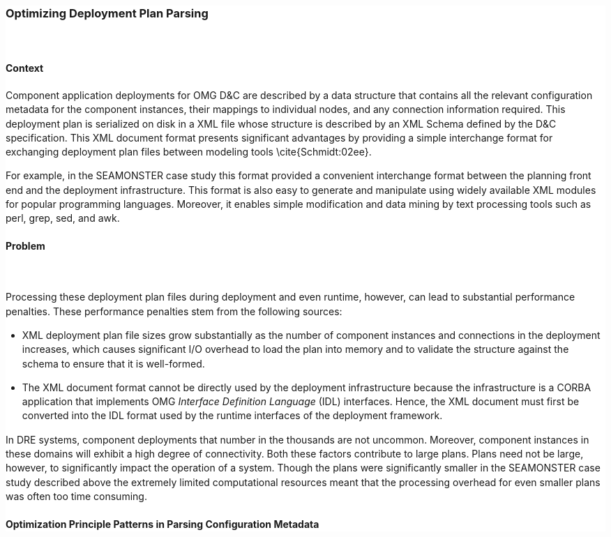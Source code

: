 ### Optimizing Deployment Plan Parsing
<a name="sec.opp.parsing">&nbsp;</a>

#### Context

Component application deployments for OMG D&C are described by a data
structure that contains all the relevant configuration metadata for the
component instances, their mappings to individual nodes, and any
connection information required. This deployment plan is serialized on
disk in a XML file whose structure is described by an XML Schema defined
by the D&C specification. This XML document format presents significant
advantages by providing a simple interchange format for exchanging
deployment plan files between modeling tools \cite{Schmidt:02ee}.

For example, in the SEAMONSTER case study this format provided a
convenient interchange format between the planning front end and the
deployment infrastructure. This format is also easy to generate and
manipulate using widely available XML modules for popular programming
languages. Moreover, it enables simple modification and data mining by
text processing tools such as perl, grep, sed, and awk.

#### Problem
<a name="sec.challenge.parsing">&nbsp;</a>

 Processing these deployment plan files during
deployment and even runtime, however, can lead to substantial
performance penalties. These performance penalties stem from the
following sources:

-   XML deployment plan file sizes grow substantially as the number of
    component instances and connections in the deployment increases,
    which causes significant I/O overhead to load the plan into memory
    and to validate the structure against the schema to ensure that it
    is well-formed.

-   The XML document format cannot be directly used by the deployment
    infrastructure because the infrastructure is a CORBA application
    that implements OMG *Interface Definition Language* (IDL)
    interfaces. Hence, the XML document must first be converted into the
    IDL format used by the runtime interfaces of the deployment
    framework.

In DRE systems, component deployments that number in the thousands are
not uncommon. Moreover, component instances in these domains will
exhibit a high degree of connectivity. Both these factors contribute to
large plans. Plans need not be large, however, to significantly impact
the operation of a system. Though the plans were significantly smaller
in the SEAMONSTER case study described above the extremely limited
computational resources meant that the processing overhead for even
smaller plans was often too time consuming.

#### Optimization Principle Patterns in Parsing Configuration Metadata

